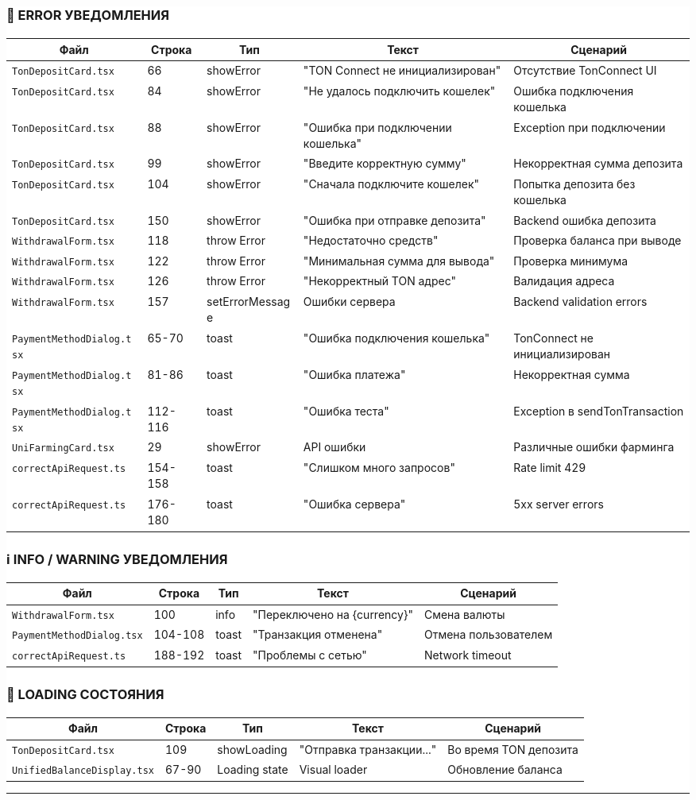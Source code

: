 ### 🔴 ERROR УВЕДОМЛЕНИЯ

| Файл | Строка | Тип | Текст | Сценарий |
|------|--------|-----|-------|----------|
| `TonDepositCard.tsx` | 66 | showError | "TON Connect не инициализирован" | Отсутствие TonConnect UI |
| `TonDepositCard.tsx` | 84 | showError | "Не удалось подключить кошелек" | Ошибка подключения кошелька |
| `TonDepositCard.tsx` | 88 | showError | "Ошибка при подключении кошелька" | Exception при подключении |
| `TonDepositCard.tsx` | 99 | showError | "Введите корректную сумму" | Некорректная сумма депозита |
| `TonDepositCard.tsx` | 104 | showError | "Сначала подключите кошелек" | Попытка депозита без кошелька |
| `TonDepositCard.tsx` | 150 | showError | "Ошибка при отправке депозита" | Backend ошибка депозита |
| `WithdrawalForm.tsx` | 118 | throw Error | "Недостаточно средств" | Проверка баланса при выводе |
| `WithdrawalForm.tsx` | 122 | throw Error | "Минимальная сумма для вывода" | Проверка минимума |
| `WithdrawalForm.tsx` | 126 | throw Error | "Некорректный TON адрес" | Валидация адреса |
| `WithdrawalForm.tsx` | 157 | setErrorMessage | Ошибки сервера | Backend validation errors |
| `PaymentMethodDialog.tsx` | 65-70 | toast | "Ошибка подключения кошелька" | TonConnect не инициализирован |
| `PaymentMethodDialog.tsx` | 81-86 | toast | "Ошибка платежа" | Некорректная сумма |
| `PaymentMethodDialog.tsx` | 112-116 | toast | "Ошибка теста" | Exception в sendTonTransaction |
| `UniFarmingCard.tsx` | 29 | showError | API ошибки | Различные ошибки фарминга |
| `correctApiRequest.ts` | 154-158 | toast | "Слишком много запросов" | Rate limit 429 |
| `correctApiRequest.ts` | 176-180 | toast | "Ошибка сервера" | 5xx server errors |

### ℹ️ INFO / WARNING УВЕДОМЛЕНИЯ

| Файл | Строка | Тип | Текст | Сценарий |
|------|--------|-----|-------|----------|
| `WithdrawalForm.tsx` | 100 | info | "Переключено на {currency}" | Смена валюты |
| `PaymentMethodDialog.tsx` | 104-108 | toast | "Транзакция отменена" | Отмена пользователем |
| `correctApiRequest.ts` | 188-192 | toast | "Проблемы с сетью" | Network timeout |

### 🔄 LOADING СОСТОЯНИЯ

| Файл | Строка | Тип | Текст | Сценарий |
|------|--------|-----|-------|----------|
| `TonDepositCard.tsx` | 109 | showLoading | "Отправка транзакции..." | Во время TON депозита |
| `UnifiedBalanceDisplay.tsx` | 67-90 | Loading state | Visual loader | Обновление баланса |

---

